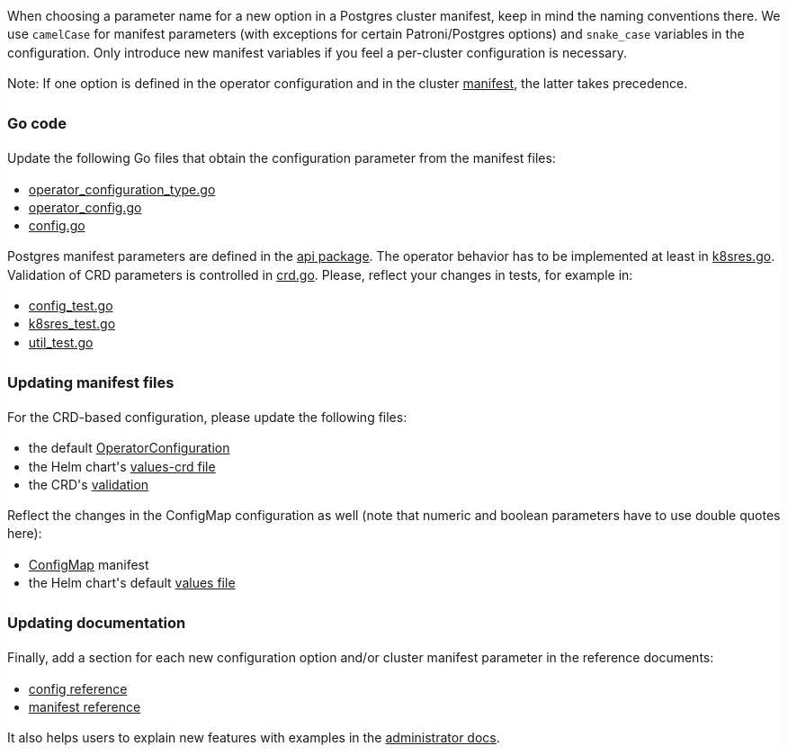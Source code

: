 When choosing a parameter name for a new option in a Postgres cluster manifest,
keep in mind the naming conventions there. We use `camelCase` for manifest
parameters (with exceptions for certain Patroni/Postgres options) and
`snake_case` variables in the configuration. Only introduce new manifest
variables if you feel a per-cluster configuration is necessary.

Note: If one option is defined in the operator configuration and in the cluster
[manifest](../manifests/complete-postgres-manifest.yaml), the latter takes
precedence.

### Go code

Update the following Go files that obtain the configuration parameter from the
manifest files:
* [operator_configuration_type.go](../pkg/apis/acid.zalan.do/v1/operator_configuration_type.go)
* [operator_config.go](../pkg/controller/operator_config.go)
* [config.go](../pkg/util/config/config.go)

Postgres manifest parameters are defined in the [api package](../pkg/apis/acid.zalan.do/v1/postgresql_type.go).
The operator behavior has to be implemented at least in [k8sres.go](../pkg/cluster/k8sres.go).
Validation of CRD parameters is controlled in [crd.go](../pkg/apis/acid.zalan.do/v1/crds.go).
Please, reflect your changes in tests, for example in:
* [config_test.go](../pkg/util/config/config_test.go)
* [k8sres_test.go](../pkg/cluster/k8sres_test.go)
* [util_test.go](../pkg/apis/acid.zalan.do/v1/util_test.go)

### Updating manifest files

For the CRD-based configuration, please update the following files:
* the default [OperatorConfiguration](../manifests/postgresql-operator-default-configuration.yaml)
* the Helm chart's [values-crd file](../charts/postgres-operator/values.yaml)
* the CRD's [validation](../manifests/operatorconfiguration.crd.yaml)

Reflect the changes in the ConfigMap configuration as well (note that numeric
and boolean parameters have to use double quotes here):
* [ConfigMap](../manifests/configmap.yaml) manifest
* the Helm chart's default [values file](../charts/postgres-operator/values.yaml)

### Updating documentation

Finally, add a section for each new configuration option and/or cluster manifest
parameter in the reference documents:
* [config reference](reference/operator_parameters.md)
* [manifest reference](reference/cluster_manifest.md)

It also helps users to explain new features with examples in the
[administrator docs](administrator.md).
